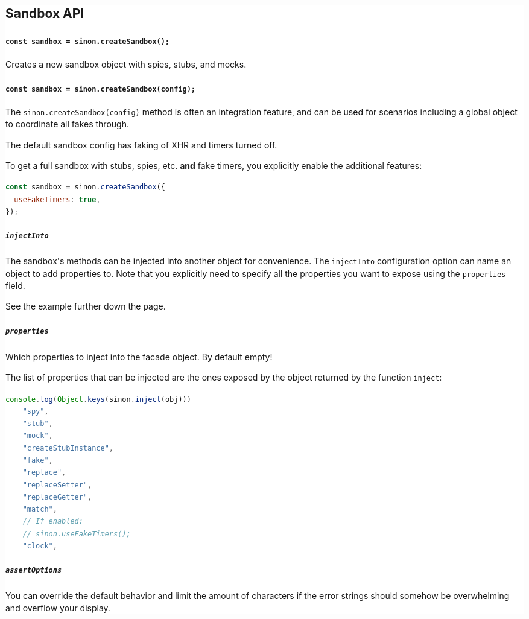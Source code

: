 ## Sandbox API

#### `const sandbox = sinon.createSandbox();`

Creates a new sandbox object with spies, stubs, and mocks.

#### `const sandbox = sinon.createSandbox(config);`

The `sinon.createSandbox(config)` method is often an integration feature, and can be used for scenarios including a global object to coordinate all fakes through.

The default sandbox config has faking of XHR and timers turned off.

To get a full sandbox with stubs, spies, etc. **and** fake timers, you explicitly enable the additional features:

```javascript
const sandbox = sinon.createSandbox({
  useFakeTimers: true,
});
```

##### `injectInto`

The sandbox's methods can be injected into another object for convenience. The
`injectInto` configuration option can name an object to add properties to. Note that you explicitly need to specify all the properties you want to expose using the `properties` field.

See the example further down the page.

##### `properties`

Which properties to inject into the facade object. By default empty!

The list of properties that can be injected are the ones exposed by the object
returned by the function `inject`:

```javascript
console.log(Object.keys(sinon.inject(obj)))
    "spy",
    "stub",
    "mock",
    "createStubInstance",
    "fake",
    "replace",
    "replaceSetter",
    "replaceGetter",
    "match",
    // If enabled:
    // sinon.useFakeTimers();
    "clock",
```

##### `assertOptions`

You can override the default behavior and limit the amount of
characters if the error strings should somehow be overwhelming
and overflow your display.
